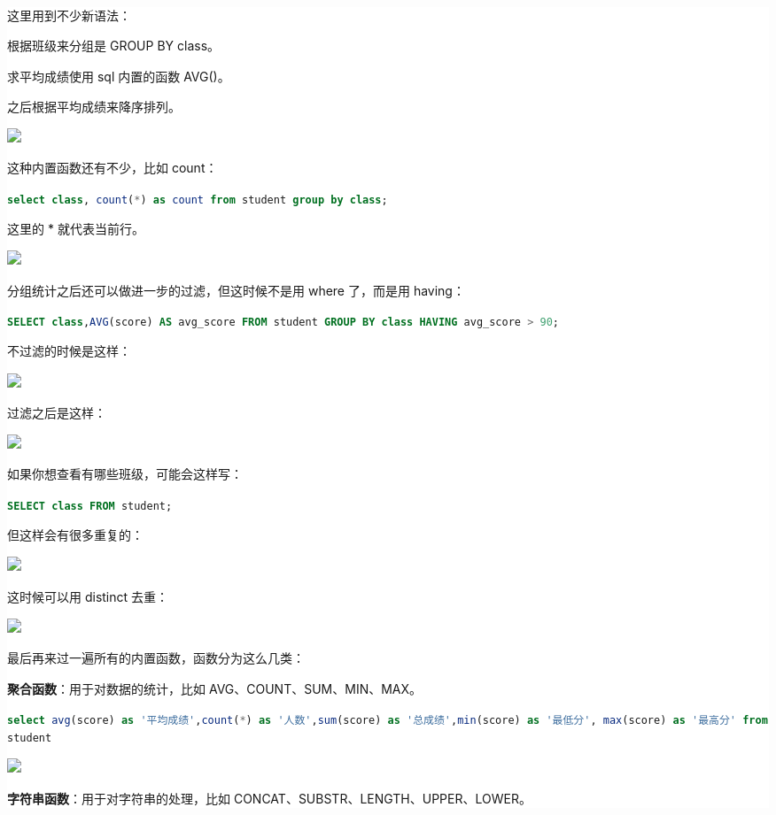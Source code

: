 这里用到不少新语法：

根据班级来分组是 GROUP BY class。

求平均成绩使用 sql 内置的函数 AVG()。

之后根据平均成绩来降序排列。

![](//liushuaiyang.oss-cn-shanghai.aliyuncs.com/nest-docs/image/第36章-24.png)

这种内置函数还有不少，比如 count：

```sql
select class, count(*) as count from student group by class;
```

这里的 \* 就代表当前行。

![](//liushuaiyang.oss-cn-shanghai.aliyuncs.com/nest-docs/image/第36章-25.png)

分组统计之后还可以做进一步的过滤，但这时候不是用 where 了，而是用 having：

```sql
SELECT class,AVG(score) AS avg_score FROM student GROUP BY class HAVING avg_score > 90;
```

不过滤的时候是这样：

![](//liushuaiyang.oss-cn-shanghai.aliyuncs.com/nest-docs/image/第36章-26.png)

过滤之后是这样：

![](//liushuaiyang.oss-cn-shanghai.aliyuncs.com/nest-docs/image/第36章-27.png)

如果你想查看有哪些班级，可能会这样写：

```sql
SELECT class FROM student;
```

但这样会有很多重复的：

![](//liushuaiyang.oss-cn-shanghai.aliyuncs.com/nest-docs/image/第36章-28.png)

这时候可以用 distinct 去重：

![](//liushuaiyang.oss-cn-shanghai.aliyuncs.com/nest-docs/image/第36章-29.png)

最后再来过一遍所有的内置函数，函数分为这么几类：

**聚合函数**：用于对数据的统计，比如 AVG、COUNT、SUM、MIN、MAX。

```sql
select avg(score) as '平均成绩',count(*) as '人数',sum(score) as '总成绩',min(score) as '最低分', max(score) as '最高分' from student
```

![](//liushuaiyang.oss-cn-shanghai.aliyuncs.com/nest-docs/image/第36章-30.png)

**字符串函数**：用于对字符串的处理，比如 CONCAT、SUBSTR、LENGTH、UPPER、LOWER。
